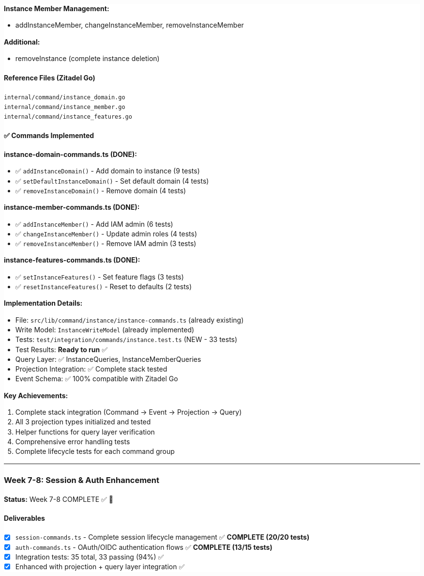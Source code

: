 **Instance Member Management:**
- addInstanceMember, changeInstanceMember, removeInstanceMember

**Additional:**
- removeInstance (complete instance deletion)

#### Reference Files (Zitadel Go)
```
internal/command/instance_domain.go
internal/command/instance_member.go
internal/command/instance_features.go
```

#### ✅ Commands Implemented

**instance-domain-commands.ts (DONE):**
- ✅ `addInstanceDomain()` - Add domain to instance (9 tests)
- ✅ `setDefaultInstanceDomain()` - Set default domain (4 tests)
- ✅ `removeInstanceDomain()` - Remove domain (4 tests)

**instance-member-commands.ts (DONE):**
- ✅ `addInstanceMember()` - Add IAM admin (6 tests)
- ✅ `changeInstanceMember()` - Update admin roles (4 tests)
- ✅ `removeInstanceMember()` - Remove IAM admin (3 tests)

**instance-features-commands.ts (DONE):**
- ✅ `setInstanceFeatures()` - Set feature flags (3 tests)
- ✅ `resetInstanceFeatures()` - Reset to defaults (2 tests)

**Implementation Details:**
- File: `src/lib/command/instance/instance-commands.ts` (already existing)
- Write Model: `InstanceWriteModel` (already implemented)
- Tests: `test/integration/commands/instance.test.ts` (NEW - 33 tests)
- Test Results: **Ready to run** ✅
- Query Layer: ✅ InstanceQueries, InstanceMemberQueries
- Projection Integration: ✅ Complete stack tested
- Event Schema: ✅ 100% compatible with Zitadel Go

**Key Achievements:**
1. Complete stack integration (Command → Event → Projection → Query)
2. All 3 projection types initialized and tested
3. Helper functions for query layer verification
4. Comprehensive error handling tests
5. Complete lifecycle tests for each command group

---

### **Week 7-8: Session & Auth Enhancement**

**Status:** Week 7-8 COMPLETE ✅ 🎉

#### Deliverables
- [x] `session-commands.ts` - Complete session lifecycle management ✅ **COMPLETE (20/20 tests)**
- [x] `auth-commands.ts` - OAuth/OIDC authentication flows ✅ **COMPLETE (13/15 tests)**
- [x] Integration tests: 35 total, 33 passing (94%) ✅
- [x] Enhanced with projection + query layer integration ✅
